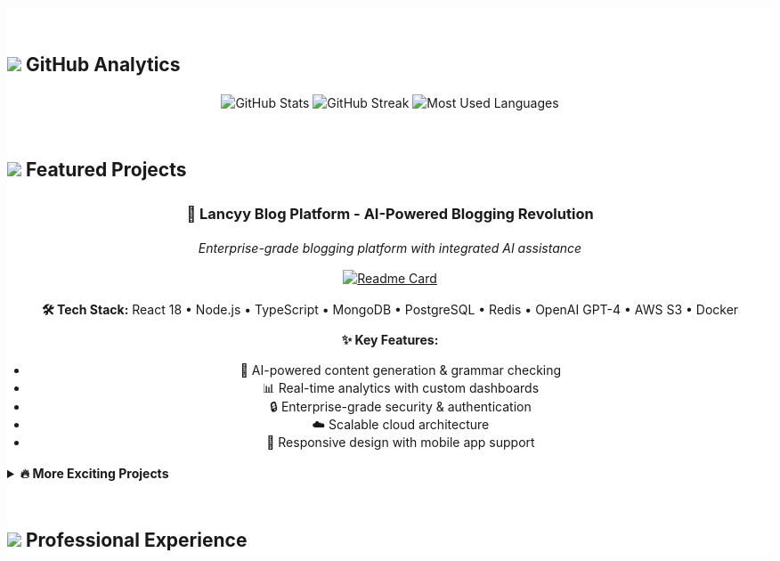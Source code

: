 </div>

<img src="https://user-images.githubusercontent.com/73097560/115834477-dbab4500-a447-11eb-908a-139a6edaec5c.gif" width="100%" height="2">

## <img src="https://media.giphy.com/media/W5eoZHPpUx9sapR0eu/giphy.gif" width="35"> GitHub Analytics

<div align="center">

<img width="49%" src="https://github-readme-stats.vercel.app/api?username=lancyyboii&show_icons=true&theme=tokyonight&hide_border=true&bg_color=0D1117&title_color=00D9FF&icon_color=00D9FF&text_color=ffffff" alt="GitHub Stats" />
<img width="49%" src="https://github-readme-streak-stats.herokuapp.com/?user=lancyyboii&theme=tokyonight&hide_border=true&background=0D1117&stroke=00D9FF&ring=00D9FF&fire=00D9FF&currStreakLabel=00D9FF" alt="GitHub Streak" />

<img width="70%" src="https://github-readme-stats.vercel.app/api/top-langs/?username=lancyyboii&layout=compact&theme=tokyonight&hide_border=true&bg_color=0D1117&title_color=00D9FF&text_color=ffffff&langs_count=12" alt="Most Used Languages" />

</div>

<img src="https://user-images.githubusercontent.com/73097560/115834477-dbab4500-a447-11eb-908a-139a6edaec5c.gif" width="100%" height="2">

## <img src="https://media.giphy.com/media/LnQjpWaON8nhr21vNW/giphy.gif" width="40"> Featured Projects

<div align="center">

### 🚀 **Lancyy Blog Platform** - AI-Powered Blogging Revolution
*Enterprise-grade blogging platform with integrated AI assistance*

[![Readme Card](https://github-readme-stats.vercel.app/api/pin/?username=lancyyboii&repo=lancyy-blog-platform&theme=tokyonight&hide_border=true&bg_color=0D1117&title_color=00D9FF&text_color=ffffff)](https://github.com/lancyyboii/lancyy-blog-platform)

**🛠️ Tech Stack:** React 18 • Node.js • TypeScript • MongoDB • PostgreSQL • Redis • OpenAI GPT-4 • AWS S3 • Docker

**✨ Key Features:**
- 🤖 AI-powered content generation & grammar checking
- 📊 Real-time analytics with custom dashboards
- 🔒 Enterprise-grade security & authentication
- ☁️ Scalable cloud architecture
- 📱 Responsive design with mobile app support

</div>

<details><summary><b>🔥 More Exciting Projects</b></summary></details>

<img src="https://user-images.githubusercontent.com/73097560/115834477-dbab4500-a447-11eb-908a-139a6edaec5c.gif" width="100%" height="2">

## <img src="https://media.giphy.com/media/ObNTw8Uzwy6KQ/giphy.gif" width="35"> Professional Experience

<div align="center">
